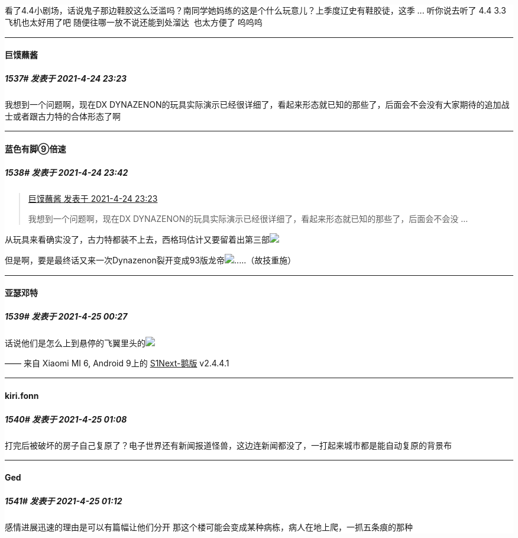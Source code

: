 看了4.4小剧场，话说鬼子那边鞋胶这么泛滥吗？南同学她妈练的这是个什么玩意儿？上季度辽史有鞋胶徒，这季 ...</blockquote>
听你说去听了 4.4 3.3 飞机也太好用了吧 随便往哪一放不说还能到处溜达  也太方便了 呜呜呜


*****

####  巨馍蘸酱  
##### 1537#       发表于 2021-4-24 23:23


我想到一个问题啊，现在DX DYNAZENON的玩具实际演示已经很详细了，看起来形态就已知的那些了，后面会不会没有大家期待的追加战士或者跟古力特的合体形态了啊


*****

####  蓝色有脚⑨倍速  
##### 1538#       发表于 2021-4-24 23:42


<blockquote><a href="httphttps://bbs.saraba1st.com/2b/forum.php?mod=redirect&amp;goto=findpost&amp;pid=51049830&amp;ptid=1994076" target="_blank">巨馍蘸酱 发表于 2021-4-24 23:23</a>

我想到一个问题啊，现在DX DYNAZENON的玩具实际演示已经很详细了，看起来形态就已知的那些了，后面会不会没 ...</blockquote>
从玩具来看确实没了，古力特都装不上去，西格玛估计又要留着出第三部<img src="https://static.saraba1st.com/image/smiley/face2017/220.png" referrerpolicy="no-referrer">


但是啊，要是最终话又来一次Dynazenon裂开变成93版龙帝<img src="https://static.saraba1st.com/image/smiley/face2017/067.png" referrerpolicy="no-referrer">.....（故技重施）


*****

####  亚瑟邓特  
##### 1539#       发表于 2021-4-25 00:27


话说他们是怎么上到悬停的飞翼里头的<img src="https://static.saraba1st.com/image/smiley/face2017/068.png" referrerpolicy="no-referrer">

—— 来自 Xiaomi MI 6, Android 9上的 [S1Next-鹅版](https://github.com/ykrank/S1-Next/releases) v2.4.4.1


*****

####  kiri.fonn  
##### 1540#       发表于 2021-4-25 01:08


打完后被破坏的房子自己复原了？电子世界还有新闻报道怪兽，这边连新闻都没了，一打起来城市都是能自动复原的背景布


*****

####  Ged  
##### 1541#       发表于 2021-4-25 01:12


感情进展迅速的理由是可以有篇幅让他们分开
那这个楼可能会变成某种病栋，病人在地上爬，一抓五条痕的那种
